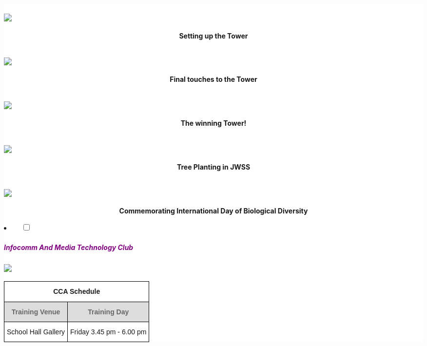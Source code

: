 <br>
<img style="width:500px" src="/images/image014e.jpg">
<br>
<p style="text-align: center"><strong>Setting up the Tower</strong></p>

<br>
<img style="width:500px" src="/images/image015e.jpg">
<br>
<p style="text-align: center"><strong>Final touches to the Tower</strong></p>

<br>
<img style="width:500px" src="/images/image016e.jpg">
<br>
<p style="text-align: center"><strong>The winning Tower!</strong></p>

<br>
<img style="width:500px" src="/images/image017e.jpg">
<br>
<p style="text-align: center"><strong>Tree Planting in JWSS</strong></p>

<br>
<img style="width:500px" src="/images/image018e.jpg">
<p style="text-align: center"><strong>Commemorating International Day of Biological Diversity</strong></p>
</li>

<li>
&nbsp;&nbsp;&nbsp;&nbsp;<input type="checkbox" id="accordion3">
&nbsp;&nbsp;&nbsp;&nbsp;<label for="accordion3"><h5 style="color:purple">Infocomm And Media Technology Club</h5></label>
	<div>
<img style="width:500px" src="/images/Splash01.png">
<br>

<style type="text/css">
.tg  {border-collapse:collapse;border-spacing:0;}
.tg td{border-color:black;border-style:solid;border-width:1px;font-family:Arial, sans-serif;font-size:14px;
  overflow:hidden;padding:10px 5px;word-break:normal;}
.tg th{border-color:black;border-style:solid;border-width:1px;font-family:Arial, sans-serif;font-size:14px;
  font-weight:normal;overflow:hidden;padding:10px 5px;word-break:normal;}
.tg .tg-a4yv{background-color:#DDD;color:#666;font-weight:bold;text-align:center;vertical-align:top}
.tg .tg-amwm{font-weight:bold;text-align:center;vertical-align:top}
.tg .tg-7yig{background-color:#FFF;text-align:center;vertical-align:top}
.tg .tg-ktyi{background-color:#FFF;text-align:left;vertical-align:top}
</style>
<table class="tg">
<thead>
  <tr>
    <th colspan="2" class="tg-amwm">CCA Schedule</th>
  </tr>
</thead>
<tbody>
  <tr>
    <td class="tg-a4yv">Training Venue</td>
    <td class="tg-a4yv">Training Day</td>
  </tr>
  <tr>
    <td class="tg-7yig">School Hall Gallery</td>
    <td class="tg-ktyi">Friday 3.45 pm - 6.00 pm</td>
  </tr>